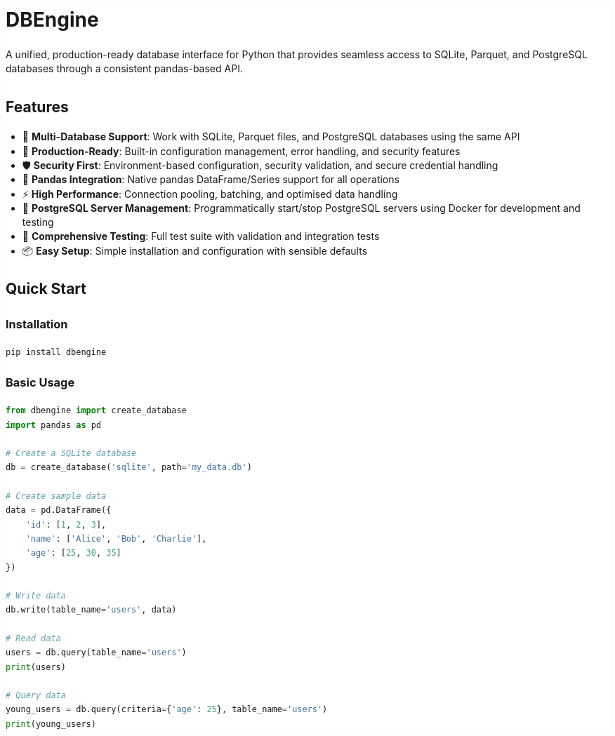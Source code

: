 # DBEngine

A unified, production-ready database interface for Python that provides seamless access to SQLite, Parquet, and PostgreSQL databases through a consistent pandas-based API.

## Features

- 🚀 **Multi-Database Support**: Work with SQLite, Parquet files, and PostgreSQL databases using the same API
- 🔧 **Production-Ready**: Built-in configuration management, error handling, and security features
- 🛡️ **Security First**: Environment-based configuration, security validation, and secure credential handling
- 🎯 **Pandas Integration**: Native pandas DataFrame/Series support for all operations
- ⚡ **High Performance**: Connection pooling, batching, and optimised data handling
- 🐳 **PostgreSQL Server Management**: Programmatically start/stop PostgreSQL servers using Docker for development and testing
- 🧪 **Comprehensive Testing**: Full test suite with validation and integration tests
- 📦 **Easy Setup**: Simple installation and configuration with sensible defaults

## Quick Start

### Installation

```bash
pip install dbengine
```

### Basic Usage

```python
from dbengine import create_database
import pandas as pd

# Create a SQLite database
db = create_database('sqlite', path='my_data.db')

# Create sample data
data = pd.DataFrame({
    'id': [1, 2, 3],
    'name': ['Alice', 'Bob', 'Charlie'],
    'age': [25, 30, 35]
})

# Write data
db.write(table_name='users', data)

# Read data
users = db.query(table_name='users')
print(users)

# Query data
young_users = db.query(criteria={'age': 25}, table_name='users')
print(young_users)

```
